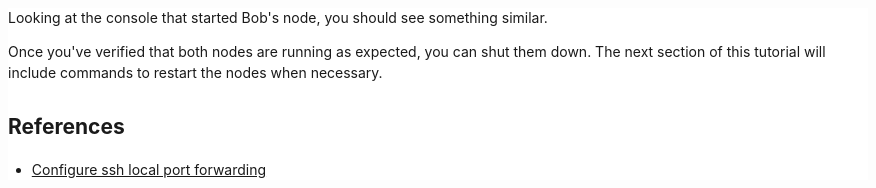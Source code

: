 Looking at the console that started Bob's node, you should see something similar.

Once you've verified that both nodes are running as expected, you can shut them down. The next section of this tutorial
will include commands to restart the nodes when necessary.

## References

* [Configure ssh local port forwarding](https://www.booleanworld.com/guide-ssh-port-forwarding-tunnelling/)
